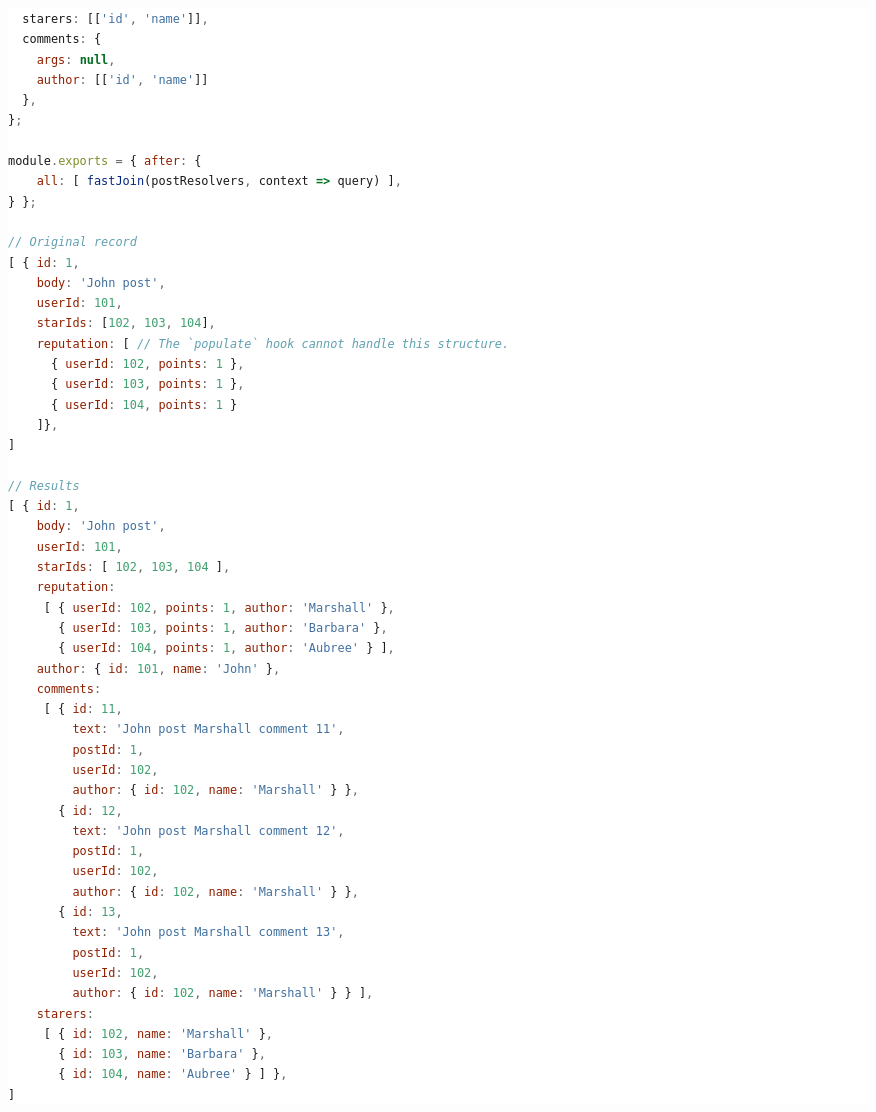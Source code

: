   ```js
    starers: [['id', 'name']],
    comments: {
      args: null,
      author: [['id', 'name']]
    },
  };

  module.exports = { after: {
      all: [ fastJoin(postResolvers, context => query) ],
  } };

  // Original record
  [ { id: 1,
      body: 'John post',
      userId: 101,
      starIds: [102, 103, 104],
      reputation: [ // The `populate` hook cannot handle this structure.
        { userId: 102, points: 1 },
        { userId: 103, points: 1 },
        { userId: 104, points: 1 }
      ]},
  ]

  // Results
  [ { id: 1,
      body: 'John post',
      userId: 101,
      starIds: [ 102, 103, 104 ],
      reputation:
       [ { userId: 102, points: 1, author: 'Marshall' },
         { userId: 103, points: 1, author: 'Barbara' },
         { userId: 104, points: 1, author: 'Aubree' } ],
      author: { id: 101, name: 'John' },
      comments:
       [ { id: 11,
           text: 'John post Marshall comment 11',
           postId: 1,
           userId: 102,
           author: { id: 102, name: 'Marshall' } },
         { id: 12,
           text: 'John post Marshall comment 12',
           postId: 1,
           userId: 102,
           author: { id: 102, name: 'Marshall' } },
         { id: 13,
           text: 'John post Marshall comment 13',
           postId: 1,
           userId: 102,
           author: { id: 102, name: 'Marshall' } } ],
      starers:
       [ { id: 102, name: 'Marshall' },
         { id: 103, name: 'Barbara' },
         { id: 104, name: 'Aubree' } ] },
  ]
  ```
